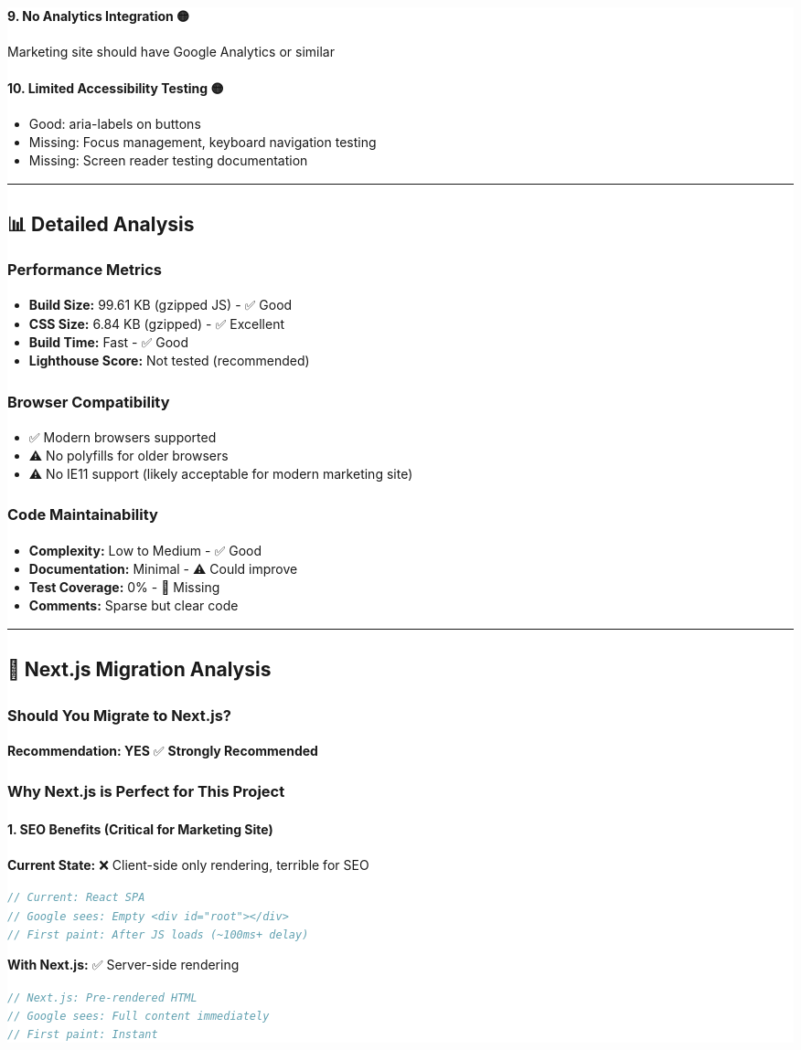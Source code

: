 #### 9. **No Analytics Integration** 🟡
Marketing site should have Google Analytics or similar

#### 10. **Limited Accessibility Testing** 🟡
- Good: aria-labels on buttons
- Missing: Focus management, keyboard navigation testing
- Missing: Screen reader testing documentation

---

## 📊 Detailed Analysis

### Performance Metrics
- **Build Size:** 99.61 KB (gzipped JS) - ✅ Good
- **CSS Size:** 6.84 KB (gzipped) - ✅ Excellent
- **Build Time:** Fast - ✅ Good
- **Lighthouse Score:** Not tested (recommended)

### Browser Compatibility
- ✅ Modern browsers supported
- ⚠️ No polyfills for older browsers
- ⚠️ No IE11 support (likely acceptable for modern marketing site)

### Code Maintainability
- **Complexity:** Low to Medium - ✅ Good
- **Documentation:** Minimal - ⚠️ Could improve
- **Test Coverage:** 0% - 🔴 Missing
- **Comments:** Sparse but clear code

---

## 🚀 Next.js Migration Analysis

### Should You Migrate to Next.js?

**Recommendation: YES** ✅ **Strongly Recommended**

### Why Next.js is Perfect for This Project

#### 1. **SEO Benefits** (Critical for Marketing Site)
**Current State:** ❌ Client-side only rendering, terrible for SEO
```typescript
// Current: React SPA
// Google sees: Empty <div id="root"></div>
// First paint: After JS loads (~100ms+ delay)
```

**With Next.js:** ✅ Server-side rendering
```typescript
// Next.js: Pre-rendered HTML
// Google sees: Full content immediately
// First paint: Instant
```

